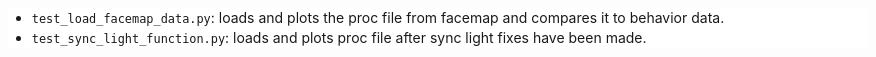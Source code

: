 - `test_load_facemap_data.py`: loads and plots the proc file from facemap and compares it to behavior data.
- `test_sync_light_function.py`: loads and plots proc file after sync light fixes have been made.

